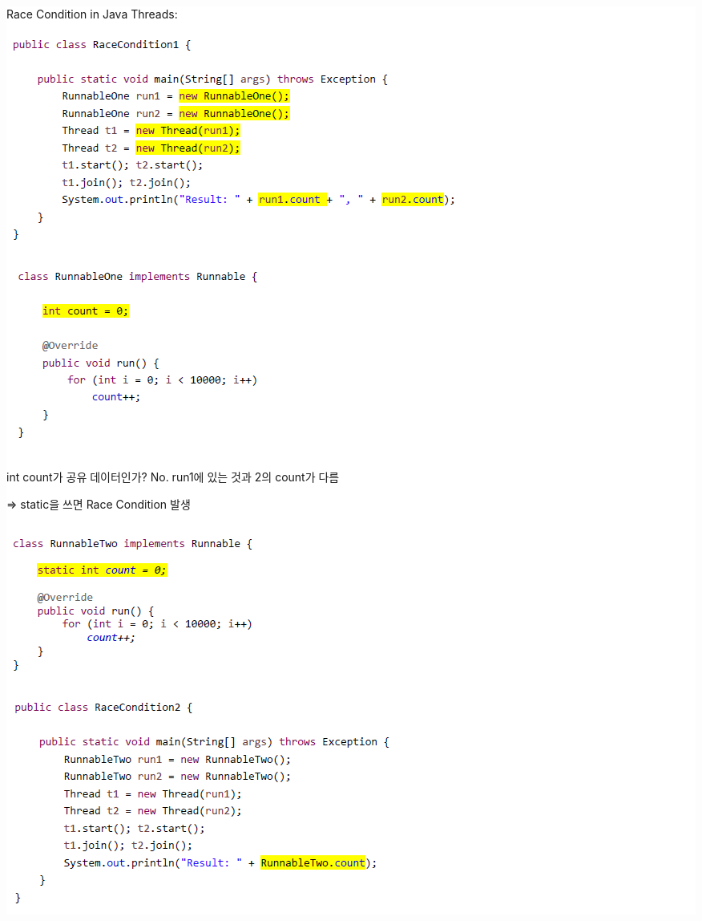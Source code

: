 

Race Condition in Java Threads:

![image-20210511215002396](06_Synchronization_Tools_Part1-2.assets/image-20210511215002396.png)

![image-20210511215008950](06_Synchronization_Tools_Part1-2.assets/image-20210511215008950.png)

int count가 공유 데이터인가? No. run1에 있는 것과 2의 count가 다름

=> static을 쓰면 Race Condition 발생

![image-20210511215017549](06_Synchronization_Tools_Part1-2.assets/image-20210511215017549.png)

![image-20210511215125644](06_Synchronization_Tools_Part1-2.assets/image-20210511215125644.png)
